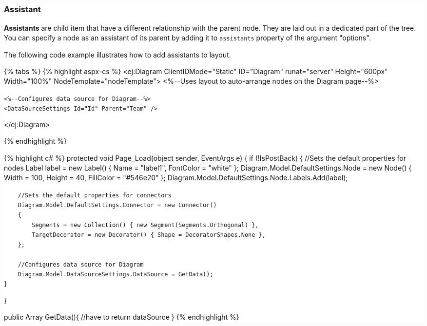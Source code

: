 ### Assistant

**Assistants** are child item that have a different relationship with the parent node. They are laid out in a dedicated part of the tree. You can specify a node as an assistant of its parent by adding it to `assistants` property of the argument "options".

The following code example illustrates how to add assistants to layout.

{% tabs %}
{% highlight aspx-cs %}
<ej:Diagram ClientIDMode="Static" ID="Diagram" runat="server" Height="600px" Width="100%" NodeTemplate="nodeTemplate">
    <%--Uses layout to auto-arrange nodes on the Diagram page--%>
    <Layout Type="OrganizationalChart" HorizontalSpacing="30" VerticalSpacing="30" GetLayoutInfo="getLayoutInfo" />

    <%--Configures data source for Diagram--%>
    <DataSourceSettings Id="Id" Parent="Team" />
</ej:Diagram>

<script type="text/javascript">
    //Creates the node template
    function nodeTemplate(diagram, node) {
      node.labels[0].text = node.Role;
    }
    //Defines getLayoutInfo
    function getLayoutInfo(diagram, node, options) {
      if (node.labels[0].text == "General Manager") {
        options.assistants.push(options.children[0]);
        options.children.splice(0, 1);
      }
      options.orientation = "horizontal";
      options.type = "center"
    }
</script>
{% endhighlight %}

{% highlight c# %}
protected void Page_Load(object sender, EventArgs e)
{
    if (!IsPostBack)
    {
        //Sets the default properties for nodes
        Label label = new Label() { Name = "label1", FontColor = "white" };
        Diagram.Model.DefaultSettings.Node = new Node() { Width = 100, Height = 40, FillColor = "#546e20" };
        Diagram.Model.DefaultSettings.Node.Labels.Add(label);

        //Sets the default properties for connectors
        Diagram.Model.DefaultSettings.Connector = new Connector()
        {
            Segments = new Collection() { new Segment(Segments.Orthogonal) },
            TargetDecorator = new Decorator() { Shape = DecoratorShapes.None },
        };

        //Configures data source for Diagram
        Diagram.Model.DataSourceSettings.DataSource = GetData();
    }
}

public Array GetData(){
    //have to return dataSource
}
{% endhighlight %}

